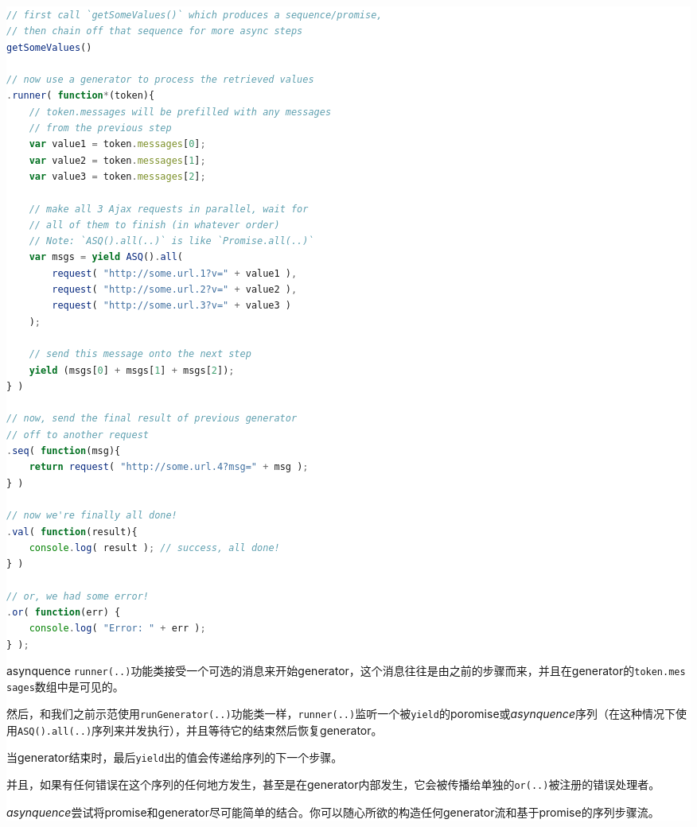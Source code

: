 ```js
// first call `getSomeValues()` which produces a sequence/promise,
// then chain off that sequence for more async steps
getSomeValues()

// now use a generator to process the retrieved values
.runner( function*(token){
    // token.messages will be prefilled with any messages
    // from the previous step
    var value1 = token.messages[0];
    var value2 = token.messages[1];
    var value3 = token.messages[2];

    // make all 3 Ajax requests in parallel, wait for
    // all of them to finish (in whatever order)
    // Note: `ASQ().all(..)` is like `Promise.all(..)`
    var msgs = yield ASQ().all(
        request( "http://some.url.1?v=" + value1 ),
        request( "http://some.url.2?v=" + value2 ),
        request( "http://some.url.3?v=" + value3 )
    );

    // send this message onto the next step
    yield (msgs[0] + msgs[1] + msgs[2]);
} )

// now, send the final result of previous generator
// off to another request
.seq( function(msg){
    return request( "http://some.url.4?msg=" + msg );
} )

// now we're finally all done!
.val( function(result){
    console.log( result ); // success, all done!
} )

// or, we had some error!
.or( function(err) {
    console.log( "Error: " + err );
} );
```

asynquence `runner(..)`功能类接受一个可选的消息来开始generator，这个消息往往是由之前的步骤而来，并且在generator的`token.messages`数组中是可见的。

然后，和我们之前示范使用`runGenerator(..)`功能类一样，`runner(..)`监听一个被`yield`的poromise或*asynquence*序列（在这种情况下使用`ASQ().all(..)`序列来并发执行），并且等待它的结束然后恢复generator。

当generator结束时，最后`yield`出的值会传递给序列的下一个步骤。

并且，如果有任何错误在这个序列的任何地方发生，甚至是在generator内部发生，它会被传播给单独的`or(..)`被注册的错误处理者。

*asynquence*尝试将promise和generator尽可能简单的结合。你可以随心所欲的构造任何generator流和基于promise的序列步骤流。
